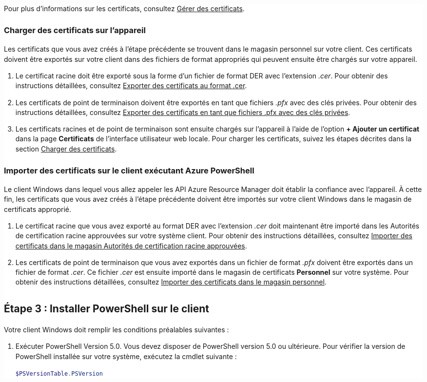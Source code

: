 Pour plus d’informations sur les certificats, consultez [Gérer des certificats](azure-stack-edge-j-series-manage-certificates.md).

### <a name="upload-certificates-on-the-device"></a>Charger des certificats sur l’appareil

Les certificats que vous avez créés à l’étape précédente se trouvent dans le magasin personnel sur votre client. Ces certificats doivent être exportés sur votre client dans des fichiers de format appropriés qui peuvent ensuite être chargés sur votre appareil.

1. Le certificat racine doit être exporté sous la forme d’un fichier de format DER avec l’extension *.cer*. Pour obtenir des instructions détaillées, consultez [Exporter des certificats au format .cer](azure-stack-edge-j-series-manage-certificates.md#export-certificates-as-der-format).

2. Les certificats de point de terminaison doivent être exportés en tant que fichiers *.pfx* avec des clés privées. Pour obtenir des instructions détaillées, consultez [Exporter des certificats en tant que fichiers .pfx avec des clés privées](azure-stack-edge-j-series-manage-certificates.md#export-certificates-as-pfx-format-with-private-key).

3. Les certificats racines et de point de terminaison sont ensuite chargés sur l’appareil à l’aide de l’option **+ Ajouter un certificat** dans la page **Certificats** de l’interface utilisateur web locale. Pour charger les certificats, suivez les étapes décrites dans la section [Charger des certificats](azure-stack-edge-j-series-manage-certificates.md#upload-certificates).


### <a name="import-certificates-on-the-client-running-azure-powershell"></a>Importer des certificats sur le client exécutant Azure PowerShell

Le client Windows dans lequel vous allez appeler les API Azure Resource Manager doit établir la confiance avec l’appareil. À cette fin, les certificats que vous avez créés à l’étape précédente doivent être importés sur votre client Windows dans le magasin de certificats approprié.

1. Le certificat racine que vous avez exporté au format DER avec l’extension *.cer* doit maintenant être importé dans les Autorités de certification racine approuvées sur votre système client. Pour obtenir des instructions détaillées, consultez [Importer des certificats dans le magasin Autorités de certification racine approuvées](azure-stack-edge-j-series-manage-certificates.md#import-certificates-as-der-format).

2. Les certificats de point de terminaison que vous avez exportés dans un fichier de format *.pfx* doivent être exportés dans un fichier de format *.cer*. Ce fichier *.cer* est ensuite importé dans le magasin de certificats **Personnel** sur votre système. Pour obtenir des instructions détaillées, consultez [Importer des certificats dans le magasin personnel](azure-stack-edge-j-series-manage-certificates.md#import-certificates-as-der-format).

## <a name="step-3-install-powershell-on-the-client"></a>Étape 3 : Installer PowerShell sur le client 

Votre client Windows doit remplir les conditions préalables suivantes :

1. Exécuter PowerShell Version 5.0. Vous devez disposer de PowerShell version 5.0 ou ultérieure. Pour vérifier la version de PowerShell installée sur votre système, exécutez la cmdlet suivante :

    ```powershell
    $PSVersionTable.PSVersion
    ```
